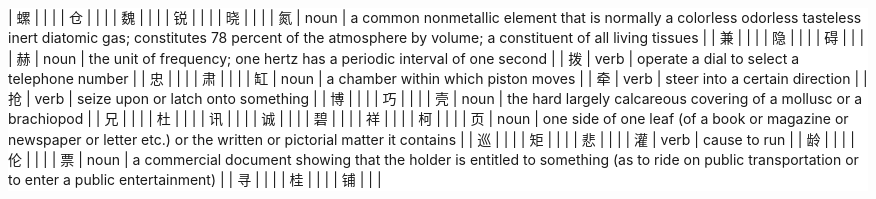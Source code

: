 | 螺 |  |  |
| 仓 |  |  |
| 魏 |  |  |
| 锐 |  |  |
| 晓 |  |  |
| 氮 | noun | a common nonmetallic element that is normally a colorless odorless tasteless inert diatomic gas; constitutes 78 percent of the atmosphere by volume; a constituent of all living tissues |
| 兼 |  |  |
| 隐 |  |  |
| 碍 |  |  |
| 赫 | noun | the unit of frequency; one hertz has a periodic interval of one second |
| 拨 | verb | operate a dial to select a telephone number |
| 忠 |  |  |
| 肃 |  |  |
| 缸 | noun | a chamber within which piston moves |
| 牵 | verb | steer into a certain direction |
| 抢 | verb | seize upon or latch onto something |
| 博 |  |  |
| 巧 |  |  |
| 壳 | noun | the hard largely calcareous covering of a mollusc or a brachiopod |
| 兄 |  |  |
| 杜 |  |  |
| 讯 |  |  |
| 诚 |  |  |
| 碧 |  |  |
| 祥 |  |  |
| 柯 |  |  |
| 页 | noun | one side of one leaf (of a book or magazine or newspaper or letter etc.) or the written or pictorial matter it contains |
| 巡 |  |  |
| 矩 |  |  |
| 悲 |  |  |
| 灌 | verb | cause to run |
| 龄 |  |  |
| 伦 |  |  |
| 票 | noun | a commercial document showing that the holder is entitled to something (as to ride on public transportation or to enter a public entertainment) |
| 寻 |  |  |
| 桂 |  |  |
| 铺 |  |  |